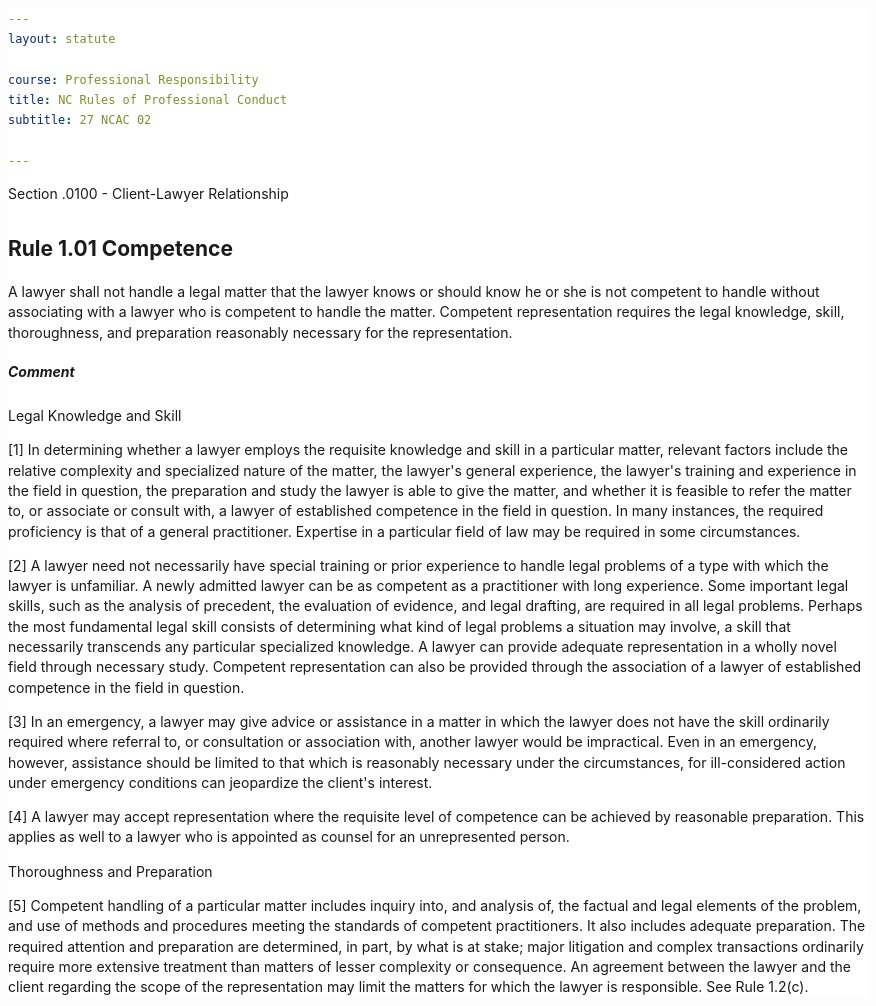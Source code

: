 ```yaml
---
layout: statute

course: Professional Responsibility
title: NC Rules of Professional Conduct 
subtitle: 27 NCAC 02
    
---
```


﻿Section .0100 - Client-Lawyer Relationship

## Rule 1.01	Competence

A lawyer shall not handle a legal matter that the lawyer knows or should know he or she is not competent to handle without associating with a lawyer who is competent to handle the matter. Competent representation requires the legal knowledge, skill, thoroughness, and preparation reasonably necessary for the representation.

##### Comment

Legal Knowledge and Skill

[1] In determining whether a lawyer employs the requisite knowledge and skill in a particular matter, relevant factors include the relative complexity and specialized nature of the matter, the lawyer's general experience, the lawyer's training and experience in the field in question, the preparation and study the lawyer is able to give the matter, and whether it is feasible to refer the matter to, or associate or consult with, a lawyer of established competence in the field in question. In many instances, the required proficiency is that of a general practitioner. Expertise in a particular field of law may be required in some circumstances.

[2] A lawyer need not necessarily have special training or prior experience to handle legal problems of a type with which the lawyer is unfamiliar. A newly admitted lawyer can be as competent as a practitioner with long experience. Some important legal skills, such as the analysis of precedent, the evaluation of evidence, and legal drafting, are required in all legal problems. Perhaps the most fundamental legal skill consists of determining what kind of legal problems a situation may involve, a skill that necessarily transcends any particular specialized knowledge. A lawyer can provide adequate representation in a wholly novel field through necessary study. Competent representation can also be provided through the association of a lawyer of established competence in the field in question.

[3] In an emergency, a lawyer may give advice or assistance in a matter in which the lawyer does not have the skill ordinarily required where referral to, or consultation or association with, another lawyer would be impractical. Even in an emergency, however, assistance should be limited to that which is reasonably necessary under the circumstances, for ill-considered action under emergency conditions can jeopardize the client's interest.

[4] A lawyer may accept representation where the requisite level of competence can be achieved by reasonable preparation. This applies as well to a lawyer who is appointed as counsel for an unrepresented person.

Thoroughness and Preparation

[5] Competent handling of a particular matter includes inquiry into, and analysis of, the factual and legal elements of the problem, and use of methods and procedures meeting the standards of competent practitioners. It also includes adequate preparation. The required attention and preparation are determined, in part, by what is at stake; major litigation and complex transactions ordinarily require more extensive treatment than matters of lesser complexity or consequence. An agreement between the lawyer and the client regarding the scope of the representation may limit the matters for which the lawyer is responsible. See Rule 1.2(c).
